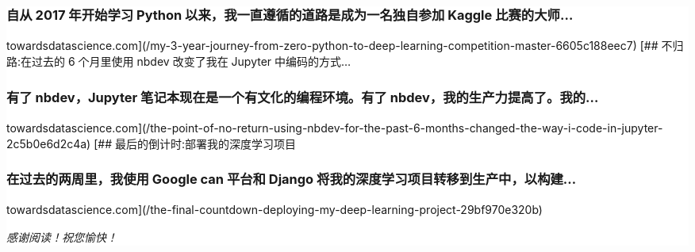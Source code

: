 ### 自从 2017 年开始学习 Python 以来，我一直遵循的道路是成为一名独自参加 Kaggle 比赛的大师…

towardsdatascience.com](/my-3-year-journey-from-zero-python-to-deep-learning-competition-master-6605c188eec7) [](/the-point-of-no-return-using-nbdev-for-the-past-6-months-changed-the-way-i-code-in-jupyter-2c5b0e6d2c4a) [## 不归路:在过去的 6 个月里使用 nbdev 改变了我在 Jupyter 中编码的方式…

### 有了 nbdev，Jupyter 笔记本现在是一个有文化的编程环境。有了 nbdev，我的生产力提高了。我的…

towardsdatascience.com](/the-point-of-no-return-using-nbdev-for-the-past-6-months-changed-the-way-i-code-in-jupyter-2c5b0e6d2c4a) [](/the-final-countdown-deploying-my-deep-learning-project-29bf970e320b) [## 最后的倒计时:部署我的深度学习项目

### 在过去的两周里，我使用 Google can 平台和 Django 将我的深度学习项目转移到生产中，以构建…

towardsdatascience.com](/the-final-countdown-deploying-my-deep-learning-project-29bf970e320b) 

*感谢阅读！祝您愉快！*